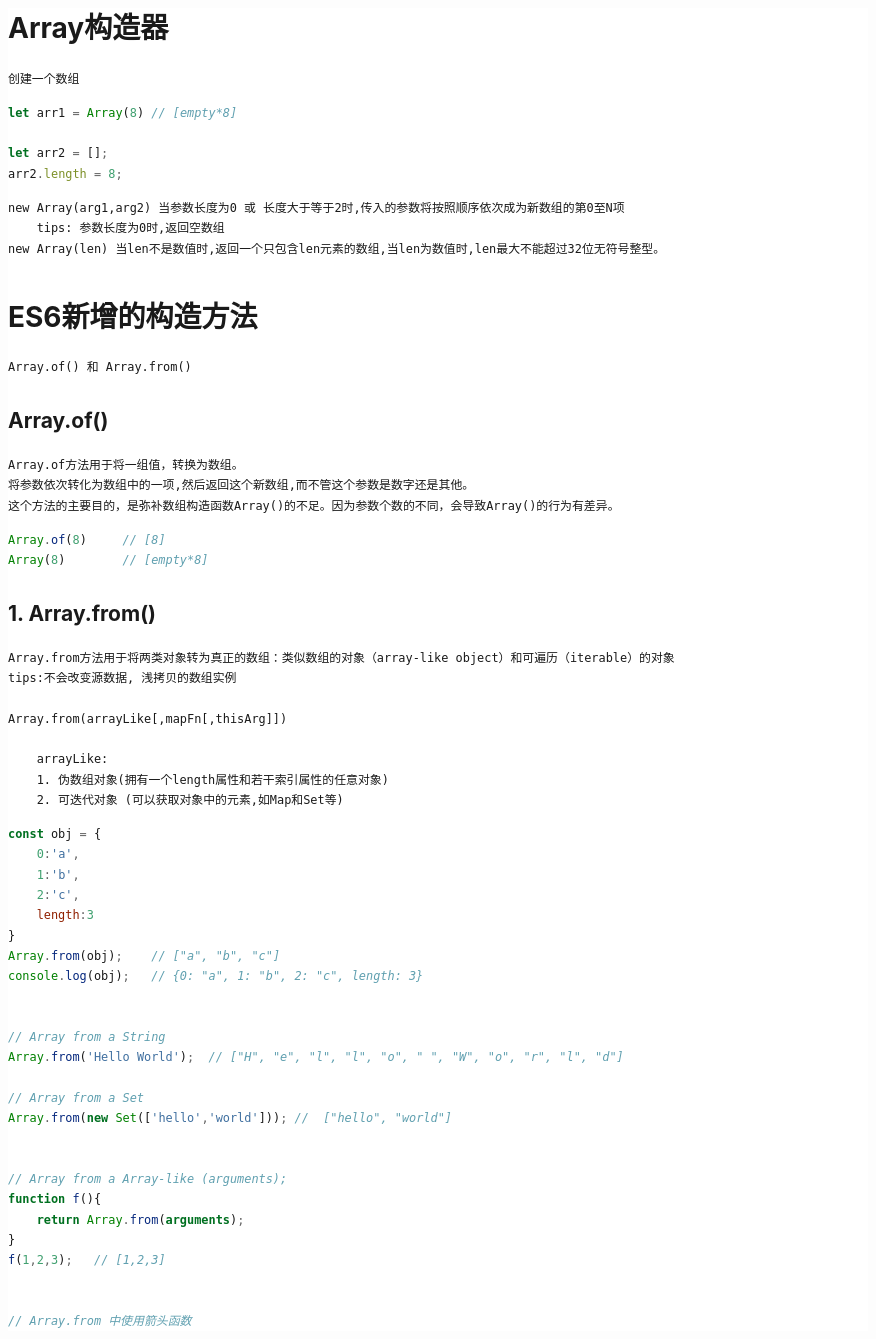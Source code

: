 # Array构造器

	创建一个数组
```js
let arr1 = Array(8)	// [empty*8]	

let arr2 = [];
arr2.length = 8;
```
	new Array(arg1,arg2) 当参数长度为0 或 长度大于等于2时,传入的参数将按照顺序依次成为新数组的第0至N项 
		tips: 参数长度为0时,返回空数组
	new Array(len) 当len不是数值时,返回一个只包含len元素的数组,当len为数值时,len最大不能超过32位无符号整型。
	
# ES6新增的构造方法

	Array.of() 和 Array.from()
	
## Array.of()
	
	Array.of方法用于将一组值，转换为数组。
	将参数依次转化为数组中的一项,然后返回这个新数组,而不管这个参数是数字还是其他。
	这个方法的主要目的，是弥补数组构造函数Array()的不足。因为参数个数的不同，会导致Array()的行为有差异。
	
```js
Array.of(8)		// [8]
Array(8)		// [empty*8]
```
	
## 1. Array.from()
	
    Array.from方法用于将两类对象转为真正的数组：类似数组的对象（array-like object）和可遍历（iterable）的对象
    tips:不会改变源数据, 浅拷贝的数组实例
	
	Array.from(arrayLike[,mapFn[,thisArg]])
	
		arrayLike: 
		1. 伪数组对象(拥有一个length属性和若干索引属性的任意对象)
		2. 可迭代对象 (可以获取对象中的元素,如Map和Set等)
```js
const obj = {
	0:'a',
	1:'b',
	2:'c',
	length:3
}
Array.from(obj);	// ["a", "b", "c"]
console.log(obj);	// {0: "a", 1: "b", 2: "c", length: 3}


// Array from a String
Array.from('Hello World');	// ["H", "e", "l", "l", "o", " ", "W", "o", "r", "l", "d"]

// Array from a Set
Array.from(new Set(['hello','world']));	//  ["hello", "world"]


// Array from a Array-like (arguments);
function f(){
	return Array.from(arguments);
}
f(1,2,3);	// [1,2,3]


// Array.from 中使用箭头函数
```